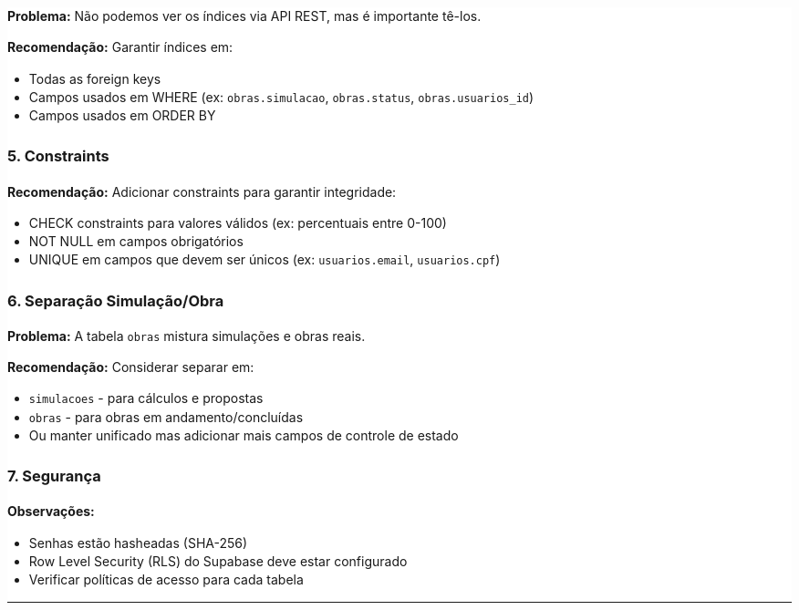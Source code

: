 **Problema:** Não podemos ver os índices via API REST, mas é importante tê-los.

**Recomendação:** Garantir índices em:
- Todas as foreign keys
- Campos usados em WHERE (ex: `obras.simulacao`, `obras.status`, `obras.usuarios_id`)
- Campos usados em ORDER BY

### 5. Constraints

**Recomendação:** Adicionar constraints para garantir integridade:
- CHECK constraints para valores válidos (ex: percentuais entre 0-100)
- NOT NULL em campos obrigatórios
- UNIQUE em campos que devem ser únicos (ex: `usuarios.email`, `usuarios.cpf`)

### 6. Separação Simulação/Obra

**Problema:** A tabela `obras` mistura simulações e obras reais.

**Recomendação:** Considerar separar em:
- `simulacoes` - para cálculos e propostas
- `obras` - para obras em andamento/concluídas
- Ou manter unificado mas adicionar mais campos de controle de estado

### 7. Segurança

**Observações:**
- Senhas estão hasheadas (SHA-256)
- Row Level Security (RLS) do Supabase deve estar configurado
- Verificar políticas de acesso para cada tabela

---


